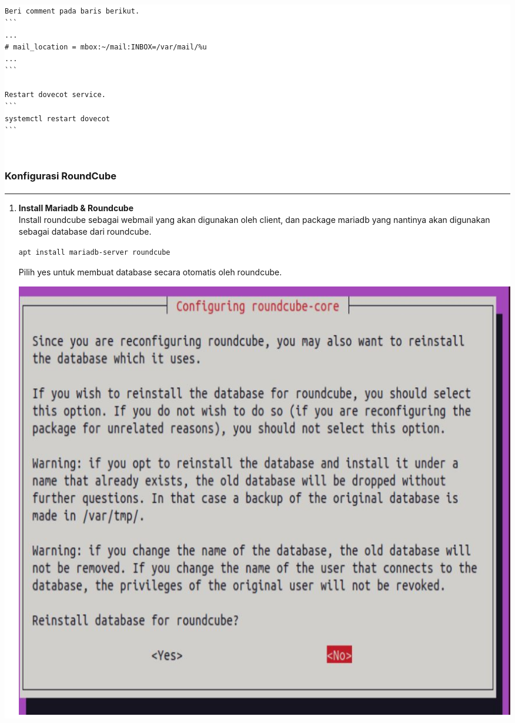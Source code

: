     Beri comment pada baris berikut.
    ```
    ...
    # mail_location = mbox:~/mail:INBOX=/var/mail/%u
    ...
    ```

    Restart dovecot service.
    ```
    systemctl restart dovecot
    ```

&nbsp;

### **Konfigurasi RoundCube**
---
1. **Install Mariadb & Roundcube**<br>
    Install roundcube sebagai webmail yang akan digunakan oleh client, dan package mariadb yang nantinya akan digunakan sebagai database dari roundcube.
    ```
    apt install mariadb-server roundcube
    ```

    Pilih yes untuk membuat database secara otomatis oleh roundcube.
    
    <img src="./assets/10.jpg"/><br>

